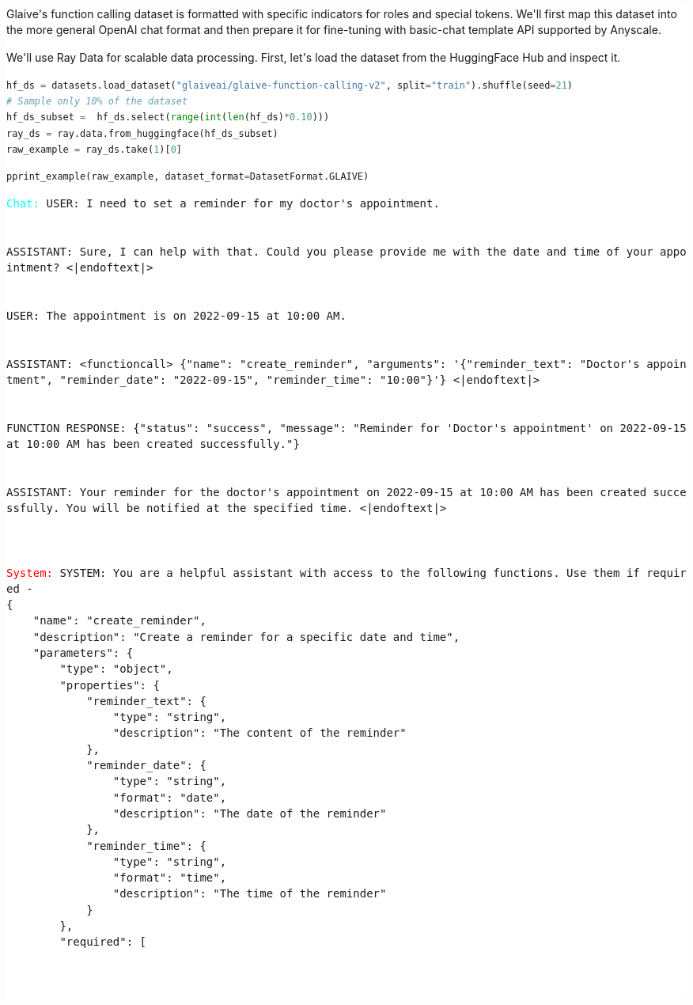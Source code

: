 
Glaive's function calling dataset is formatted with specific indicators for roles and special tokens. We'll first map this dataset into the more general OpenAI chat format and then prepare it for fine-tuning with basic-chat template API supported by Anyscale. 

We'll use Ray Data for scalable data processing. First, let's load the dataset from the HuggingFace Hub and inspect it.


```python
hf_ds = datasets.load_dataset("glaiveai/glaive-function-calling-v2", split="train").shuffle(seed=21) 
# Sample only 10% of the dataset
hf_ds_subset =  hf_ds.select(range(int(len(hf_ds)*0.10))) 
ray_ds = ray.data.from_huggingface(hf_ds_subset)
raw_example = ray_ds.take(1)[0]
```


```python
pprint_example(raw_example, dataset_format=DatasetFormat.GLAIVE)
```


<pre><span style="color: cyan;">Chat: </span>USER: I need to set a reminder for my doctor&#x27;s appointment.


ASSISTANT: Sure, I can help with that. Could you please provide me with the date and time of your appointment? &lt;|endoftext|&gt;


USER: The appointment is on 2022-09-15 at 10:00 AM.


ASSISTANT: &lt;functioncall&gt; {&quot;name&quot;: &quot;create_reminder&quot;, &quot;arguments&quot;: &#x27;{&quot;reminder_text&quot;: &quot;Doctor&#x27;s appointment&quot;, &quot;reminder_date&quot;: &quot;2022-09-15&quot;, &quot;reminder_time&quot;: &quot;10:00&quot;}&#x27;} &lt;|endoftext|&gt;


FUNCTION RESPONSE: {&quot;status&quot;: &quot;success&quot;, &quot;message&quot;: &quot;Reminder for &#x27;Doctor&#x27;s appointment&#x27; on 2022-09-15 at 10:00 AM has been created successfully.&quot;}


ASSISTANT: Your reminder for the doctor&#x27;s appointment on 2022-09-15 at 10:00 AM has been created successfully. You will be notified at the specified time. &lt;|endoftext|&gt;



<span style="color: red;">System: </span>SYSTEM: You are a helpful assistant with access to the following functions. Use them if required -
{
    &quot;name&quot;: &quot;create_reminder&quot;,
    &quot;description&quot;: &quot;Create a reminder for a specific date and time&quot;,
    &quot;parameters&quot;: {
        &quot;type&quot;: &quot;object&quot;,
        &quot;properties&quot;: {
            &quot;reminder_text&quot;: {
                &quot;type&quot;: &quot;string&quot;,
                &quot;description&quot;: &quot;The content of the reminder&quot;
            },
            &quot;reminder_date&quot;: {
                &quot;type&quot;: &quot;string&quot;,
                &quot;format&quot;: &quot;date&quot;,
                &quot;description&quot;: &quot;The date of the reminder&quot;
            },
            &quot;reminder_time&quot;: {
                &quot;type&quot;: &quot;string&quot;,
                &quot;format&quot;: &quot;time&quot;,
                &quot;description&quot;: &quot;The time of the reminder&quot;
            }
        },
        &quot;required&quot;: [